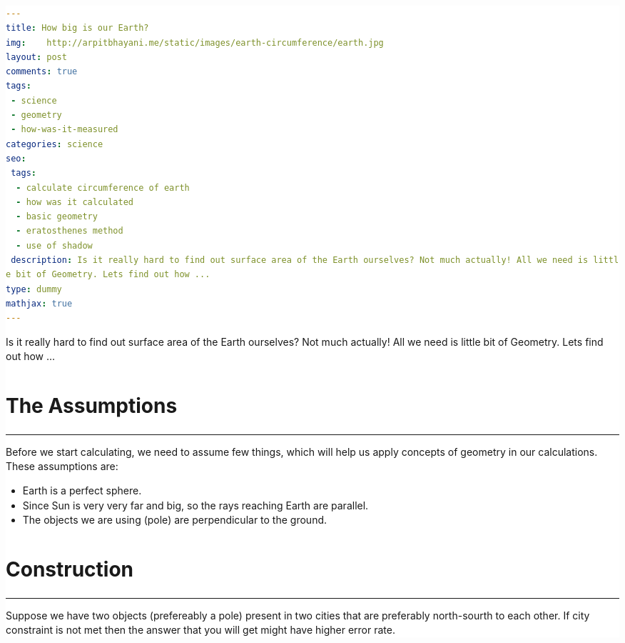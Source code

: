 ```yaml
---
title: How big is our Earth?
img:    http://arpitbhayani.me/static/images/earth-circumference/earth.jpg
layout: post
comments: true
tags:
 - science
 - geometry
 - how-was-it-measured
categories: science
seo:
 tags:
  - calculate circumference of earth
  - how was it calculated
  - basic geometry
  - eratosthenes method
  - use of shadow
 description: Is it really hard to find out surface area of the Earth ourselves? Not much actually! All we need is little bit of Geometry. Lets find out how ...
type: dummy
mathjax: true
---
```


Is it really hard to find out surface area of the Earth ourselves? Not much actually! All we need is little bit of Geometry. Lets find out how ...

# The Assumptions
--------------------------------------------------
Before we start calculating, we need to assume few things, which will help us apply concepts of geometry in our calculations. These assumptions are:

* Earth is a perfect sphere.
* Since Sun is very very far and big, so the rays reaching Earth are parallel.
* The objects we are using (pole) are perpendicular to the ground.

# Construction
--------------------------------------------------
Suppose we have two objects (prefereably a pole) present in two cities that are preferably north-sourth to each other. If city constraint is not met then the answer that you will get might have higher error rate.

<a href="/static/images/earth-circumference/1.jpg" data-lightbox="/static/images/earth-circumference/1.jpg" data-title="{{page.title}}">